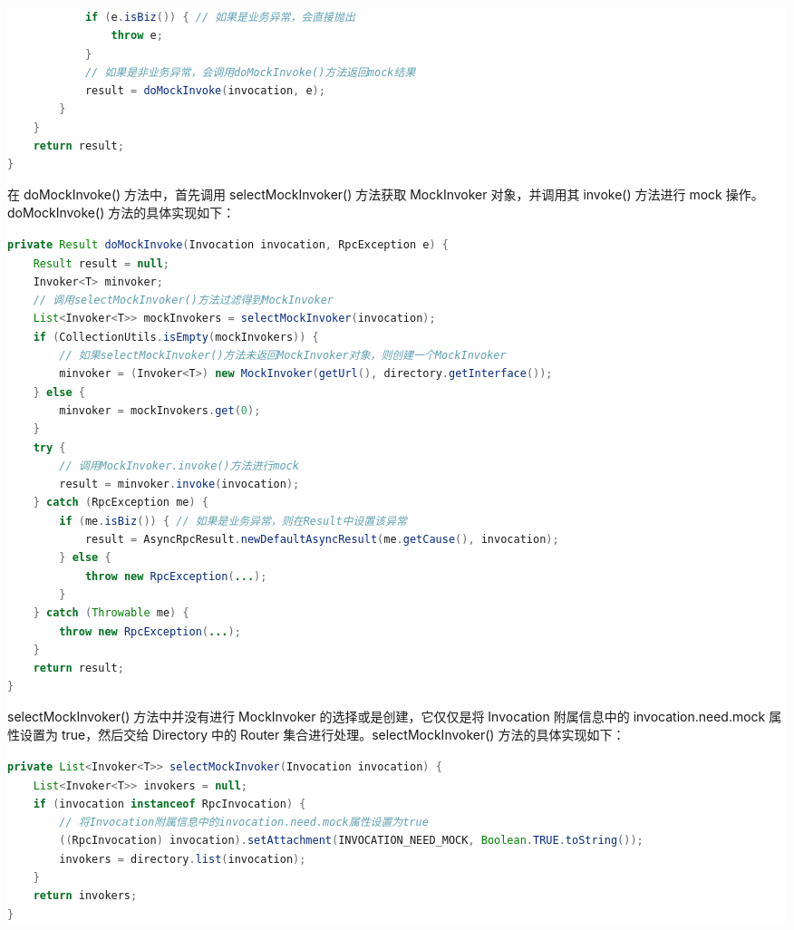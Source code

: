 ```java
            if (e.isBiz()) { // 如果是业务异常，会直接抛出
                throw e;
            }
            // 如果是非业务异常，会调用doMockInvoke()方法返回mock结果
            result = doMockInvoke(invocation, e);
        }
    }
    return result;
}
```

在 doMockInvoke() 方法中，首先调用 selectMockInvoker() 方法获取 MockInvoker 对象，并调用其 invoke() 方法进行 mock 操作。doMockInvoke() 方法的具体实现如下：

```java
private Result doMockInvoke(Invocation invocation, RpcException e) {
    Result result = null;
    Invoker<T> minvoker;
    // 调用selectMockInvoker()方法过滤得到MockInvoker
    List<Invoker<T>> mockInvokers = selectMockInvoker(invocation);
    if (CollectionUtils.isEmpty(mockInvokers)) {
        // 如果selectMockInvoker()方法未返回MockInvoker对象，则创建一个MockInvoker
        minvoker = (Invoker<T>) new MockInvoker(getUrl(), directory.getInterface());
    } else {
        minvoker = mockInvokers.get(0);
    }
    try {
        // 调用MockInvoker.invoke()方法进行mock
        result = minvoker.invoke(invocation);
    } catch (RpcException me) {
        if (me.isBiz()) { // 如果是业务异常，则在Result中设置该异常
            result = AsyncRpcResult.newDefaultAsyncResult(me.getCause(), invocation);
        } else {
            throw new RpcException(...);
        }
    } catch (Throwable me) {
        throw new RpcException(...);
    }
    return result;
}
```

selectMockInvoker() 方法中并没有进行 MockInvoker 的选择或是创建，它仅仅是将 Invocation 附属信息中的 invocation.need.mock 属性设置为 true，然后交给 Directory 中的 Router 集合进行处理。selectMockInvoker() 方法的具体实现如下：

```java
private List<Invoker<T>> selectMockInvoker(Invocation invocation) {
    List<Invoker<T>> invokers = null;
    if (invocation instanceof RpcInvocation) {
        // 将Invocation附属信息中的invocation.need.mock属性设置为true
        ((RpcInvocation) invocation).setAttachment(INVOCATION_NEED_MOCK, Boolean.TRUE.toString()); 
        invokers = directory.list(invocation);
    }
    return invokers;
}
```

